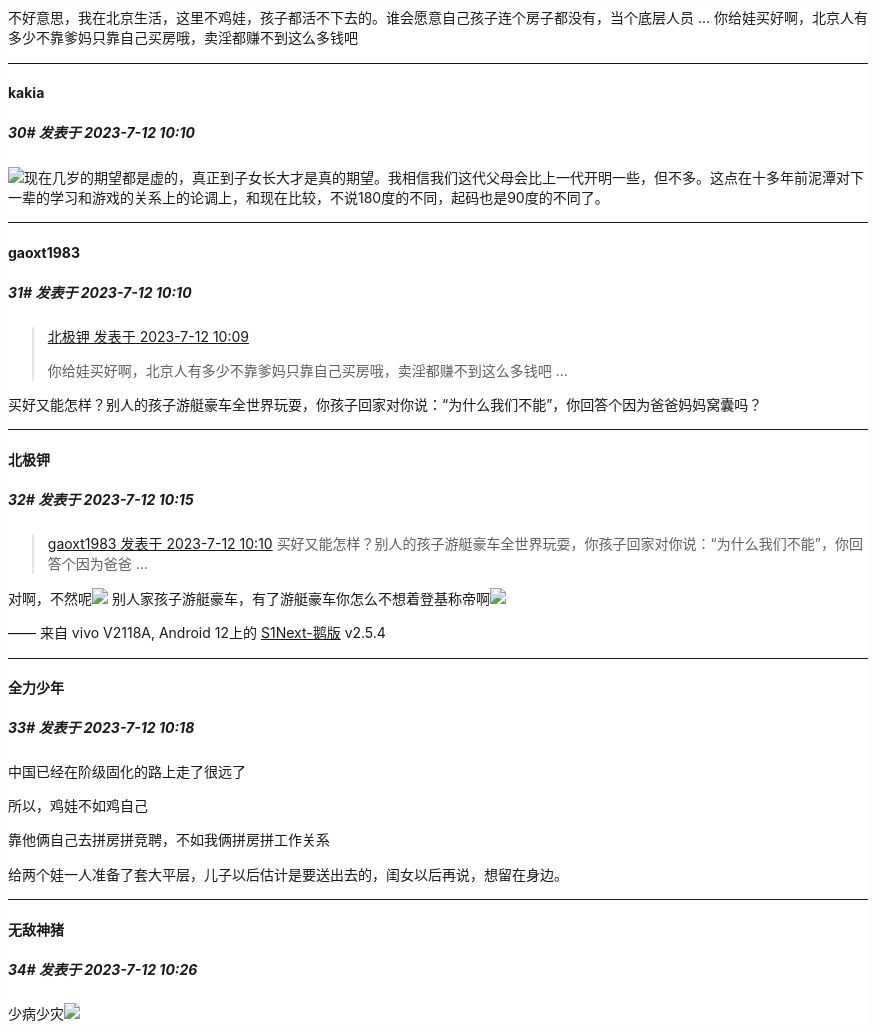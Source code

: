 不好意思，我在北京生活，这里不鸡娃，孩子都活不下去的。谁会愿意自己孩子连个房子都没有，当个底层人员 ...</blockquote>
你给娃买好啊，北京人有多少不靠爹妈只靠自己买房哦，卖淫都赚不到这么多钱吧

*****

####  kakia  
##### 30#       发表于 2023-7-12 10:10

<img src="https://static.saraba1st.com/image/smiley/face2017/037.png" referrerpolicy="no-referrer">现在几岁的期望都是虚的，真正到子女长大才是真的期望。我相信我们这代父母会比上一代开明一些，但不多。这点在十多年前泥潭对下一辈的学习和游戏的关系上的论调上，和现在比较，不说180度的不同，起码也是90度的不同了。


*****

####  gaoxt1983  
##### 31#       发表于 2023-7-12 10:10

<blockquote><a href="httphttps://bbs.saraba1st.com/2b/forum.php?mod=redirect&amp;goto=findpost&amp;pid=61635583&amp;ptid=2144052" target="_blank">北极钾 发表于 2023-7-12 10:09</a>

你给娃买好啊，北京人有多少不靠爹妈只靠自己买房哦，卖淫都赚不到这么多钱吧 ...</blockquote>
买好又能怎样？别人的孩子游艇豪车全世界玩耍，你孩子回家对你说：“为什么我们不能”，你回答个因为爸爸妈妈窝囊吗？

*****

####  北极钾  
##### 32#       发表于 2023-7-12 10:15

<blockquote><a href="httphttps://bbs.saraba1st.com/2b/forum.php?mod=redirect&amp;goto=findpost&amp;pid=61635592&amp;ptid=2144052" target="_blank">gaoxt1983 发表于 2023-7-12 10:10</a>
买好又能怎样？别人的孩子游艇豪车全世界玩耍，你孩子回家对你说：“为什么我们不能”，你回答个因为爸爸 ...</blockquote>
对啊，不然呢<img src="https://static.saraba1st.com/image/smiley/face2017/035.png" referrerpolicy="no-referrer">
别人家孩子游艇豪车，有了游艇豪车你怎么不想着登基称帝啊<img src="https://static.saraba1st.com/image/smiley/face2017/044.png" referrerpolicy="no-referrer">

—— 来自 vivo V2118A, Android 12上的 [S1Next-鹅版](https://github.com/ykrank/S1-Next/releases) v2.5.4

*****

####  全力少年  
##### 33#       发表于 2023-7-12 10:18

中国已经在阶级固化的路上走了很远了

所以，鸡娃不如鸡自己

靠他俩自己去拼房拼竞聘，不如我俩拼房拼工作关系

给两个娃一人准备了套大平层，儿子以后估计是要送出去的，闺女以后再说，想留在身边。

*****

####  无敌神猪  
##### 34#       发表于 2023-7-12 10:26

少病少灾<img src="https://static.saraba1st.com/image/smiley/face2017/003.png" referrerpolicy="no-referrer">
